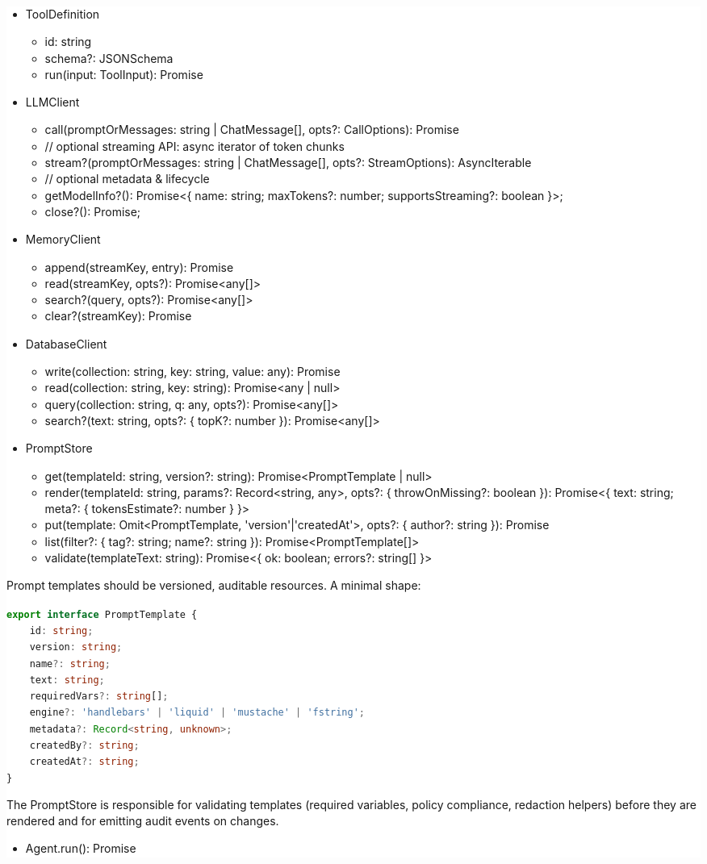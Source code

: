 - ToolDefinition
	- id: string
	- schema?: JSONSchema
	- run(input: ToolInput): Promise<ToolOutput>

 - LLMClient
	- call(promptOrMessages: string | ChatMessage[], opts?: CallOptions): Promise<ModelResponse>
	- // optional streaming API: async iterator of token chunks
	- stream?(promptOrMessages: string | ChatMessage[], opts?: StreamOptions): AsyncIterable<TokenChunk>
	- // optional metadata & lifecycle
	- getModelInfo?(): Promise<{ name: string; maxTokens?: number; supportsStreaming?: boolean }>;
	- close?(): Promise<void>;

- MemoryClient
	- append(streamKey, entry): Promise<void>
	- read(streamKey, opts?): Promise<any[]>
	- search?(query, opts?): Promise<any[]>
	- clear?(streamKey): Promise<void>

- DatabaseClient
	- write(collection: string, key: string, value: any): Promise<void>
	- read(collection: string, key: string): Promise<any | null>
	- query(collection: string, q: any, opts?): Promise<any[]>
	- search?(text: string, opts?: { topK?: number }): Promise<any[]>

- PromptStore
	- get(templateId: string, version?: string): Promise<PromptTemplate | null>
	- render(templateId: string, params?: Record<string, any>, opts?: { throwOnMissing?: boolean }): Promise<{ text: string; meta?: { tokensEstimate?: number } }>
	- put(template: Omit<PromptTemplate, 'version'|'createdAt'>, opts?: { author?: string }): Promise<PromptTemplate>
	- list(filter?: { tag?: string; name?: string }): Promise<PromptTemplate[]>
	- validate(templateText: string): Promise<{ ok: boolean; errors?: string[] }>

Prompt templates should be versioned, auditable resources. A minimal shape:

```ts
export interface PromptTemplate {
	id: string;
	version: string;
	name?: string;
	text: string;
	requiredVars?: string[];
	engine?: 'handlebars' | 'liquid' | 'mustache' | 'fstring';
	metadata?: Record<string, unknown>;
	createdBy?: string;
	createdAt?: string;
}
```

The PromptStore is responsible for validating templates (required variables, policy compliance, redaction helpers) before they are rendered and for emitting audit events on changes.

- Agent.run(): Promise<AgentResult>
